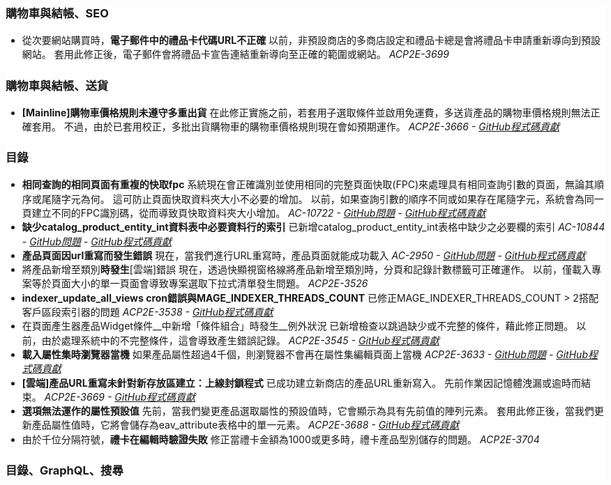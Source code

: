 ### 購物車與結帳、SEO

* 從次要網站購買時，__電子郵件中的禮品卡代碼URL不正確__
以前，非預設商店的多商店設定和禮品卡總是會將禮品卡申請重新導向到預設網站。 套用此修正後，電子郵件會將禮品卡宣告連結重新導向至正確的範圍或網站。
  _ACP2E-3699_

### 購物車與結帳、送貨

* __[Mainline]購物車價格規則未遵守多重出貨__
在此修正實施之前，若套用子選取條件並啟用免運費，多送貨產品的購物車價格規則無法正確套用。 不過，由於已套用校正，多批出貨購物車的購物車價格規則現在會如預期運作。
  _ACP2E-3666 - [GitHub程式碼貢獻](<https://github.com/magento/magento2/commit/b12ffe36>)_

### 目錄

* __相同查詢的相同頁面有重複的快取fpc__
系統現在會正確識別並使用相同的完整頁面快取(FPC)來處理具有相同查詢引數的頁面，無論其順序或尾隨字元為何。 這可防止頁面快取資料夾大小不必要的增加。 以前，如果查詢引數的順序不同或如果存在尾隨字元，系統會為同一頁建立不同的FPC識別碼，從而導致頁快取資料夾大小增加。
  _AC-10722 - [GitHub問題](https://github.com/magento/magento2/issues/38269) - [GitHub程式碼貢獻](<https://github.com/magento/magento2/pull/38270>)_
* __缺少catalog_product_entity_int資料表中必要資料行的索引__
已新增catalog_product_entity_int表格中缺少之必要欄的索引
  _AC-10844 - [GitHub問題](https://github.com/magento/magento2/issues/38315) - [GitHub程式碼貢獻](<https://github.com/magento/magento2/pull/38316>)_
* __產品頁面因url重寫而發生錯誤__
現在，當我們進行URL重寫時，產品頁面就能成功載入
  _AC-2950 - [GitHub問題](https://github.com/magento/magento2/issues/35371) - [GitHub程式碼貢獻](<https://github.com/magento/magento2/pull/39670>)_
* 將產品新增至類別&#x200B;__時發生__[&#x200B;雲端]錯誤
現在，透過快顯視窗格線將產品新增至類別時，分頁和記錄計數標籤可正確運作。 以前，僅載入專案等於頁面大小的單一頁面會導致專案選取下拉式清單發生問題。
  _ACP2E-3526_
* __indexer_update_all_views cron錯誤與MAGE_INDEXER_THREADS_COUNT__
已修正MAGE_INDEXER_THREADS_COUNT > 2搭配客戶區段索引器的問題
  _ACP2E-3538 - [GitHub程式碼貢獻](<https://github.com/magento/magento2/commit/9608ca21>)_
* 在頁面產生器產品Widget條件&#x200B;__中新增「條件組合」時發生__例外狀況
已新增檢查以跳過缺少或不完整的條件，藉此修正問題。 以前，由於處理系統中的不完整條件，這會導致產生錯誤記錄。
  _ACP2E-3545 - [GitHub程式碼貢獻](<https://github.com/magento/magento2/commit/11be3dff>)_
* __載入屬性集時瀏覽器當機__
如果產品屬性超過4千個，則瀏覽器不會再在屬性集編輯頁面上當機
  _ACP2E-3633 - [GitHub問題](https://github.com/magento/magento2/issues/38810) - [GitHub程式碼貢獻](<https://github.com/magento/magento2/commit/b12ffe36>)_
* __[雲端]產品URL重寫未針對新存放區建立：上線封鎖程式__
已成功建立新商店的產品URL重新寫入。
先前作業因記憶體洩漏或逾時而結束。
  _ACP2E-3669 - [GitHub程式碼貢獻](<https://github.com/magento/magento2/commit/df92debe>)_
* __選項無法運作的屬性預設值__
先前，當我們變更產品選取屬性的預設值時，它會顯示為具有先前值的陣列元素。 套用此修正後，當我們更新產品屬性值時，它將會儲存為eav_attribute表格中的單一元素。
  _ACP2E-3688 - [GitHub程式碼貢獻](<https://github.com/magento/magento2/commit/520f9e30>)_
* 由於千位分隔符號，__禮卡在編輯時驗證失敗__
修正當禮卡金額為1000或更多時，禮卡產品型別儲存的問題。
  _ACP2E-3704_

### 目錄、GraphQL、搜尋
